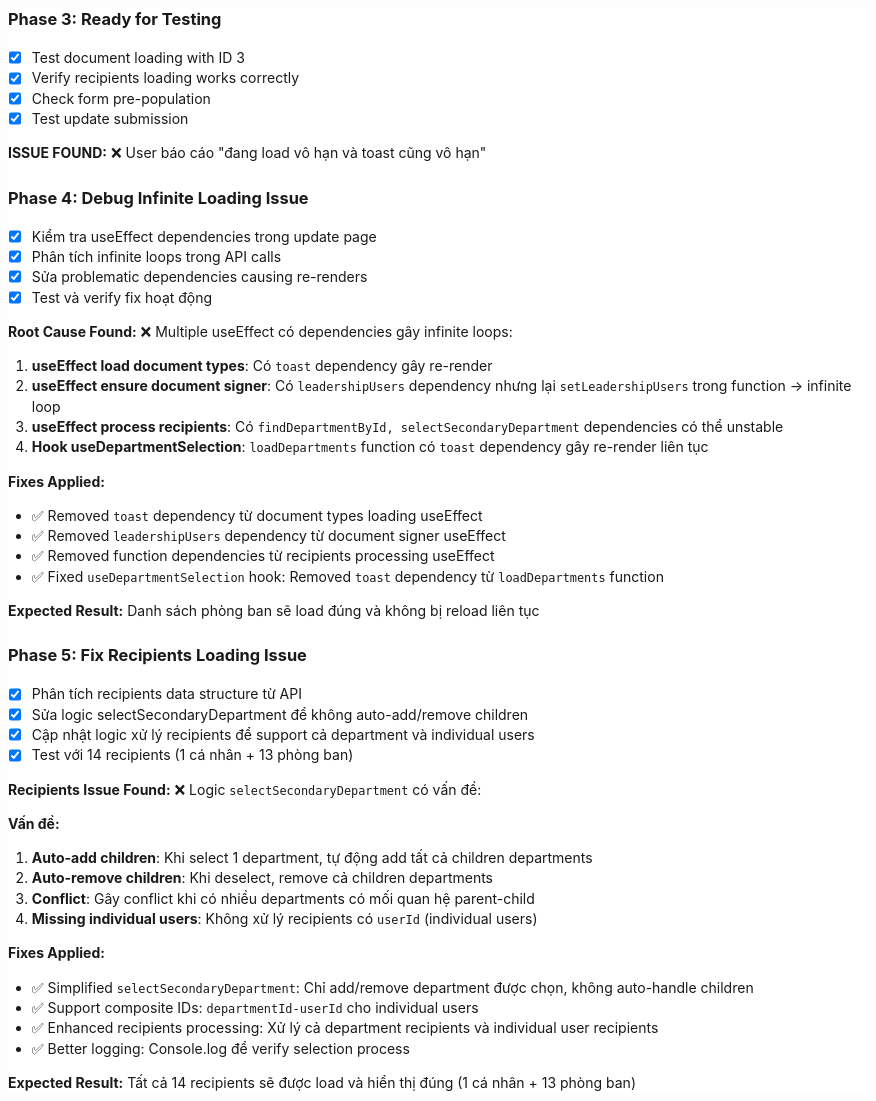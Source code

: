 ### Phase 3: Ready for Testing
- [x] Test document loading with ID 3
- [x] Verify recipients loading works correctly  
- [x] Check form pre-population
- [x] Test update submission

**ISSUE FOUND:** ❌ User báo cáo "đang load vô hạn và toast cũng vô hạn"

### Phase 4: Debug Infinite Loading Issue
- [x] Kiểm tra useEffect dependencies trong update page
- [x] Phân tích infinite loops trong API calls
- [x] Sửa problematic dependencies causing re-renders
- [x] Test và verify fix hoạt động

**Root Cause Found:** ❌ Multiple useEffect có dependencies gây infinite loops:

1. **useEffect load document types**: Có `toast` dependency gây re-render
2. **useEffect ensure document signer**: Có `leadershipUsers` dependency nhưng lại `setLeadershipUsers` trong function → infinite loop
3. **useEffect process recipients**: Có `findDepartmentById, selectSecondaryDepartment` dependencies có thể unstable
4. **Hook useDepartmentSelection**: `loadDepartments` function có `toast` dependency gây re-render liên tục

**Fixes Applied:**
- ✅ Removed `toast` dependency từ document types loading useEffect
- ✅ Removed `leadershipUsers` dependency từ document signer useEffect  
- ✅ Removed function dependencies từ recipients processing useEffect
- ✅ Fixed `useDepartmentSelection` hook: Removed `toast` dependency từ `loadDepartments` function

**Expected Result:** Danh sách phòng ban sẽ load đúng và không bị reload liên tục

### Phase 5: Fix Recipients Loading Issue
- [x] Phân tích recipients data structure từ API
- [x] Sửa logic selectSecondaryDepartment để không auto-add/remove children
- [x] Cập nhật logic xử lý recipients để support cả department và individual users
- [x] Test với 14 recipients (1 cá nhân + 13 phòng ban)

**Recipients Issue Found:** ❌ Logic `selectSecondaryDepartment` có vấn đề:

**Vấn đề:**
1. **Auto-add children**: Khi select 1 department, tự động add tất cả children departments
2. **Auto-remove children**: Khi deselect, remove cả children departments
3. **Conflict**: Gây conflict khi có nhiều departments có mối quan hệ parent-child
4. **Missing individual users**: Không xử lý recipients có `userId` (individual users)

**Fixes Applied:**
- ✅ Simplified `selectSecondaryDepartment`: Chỉ add/remove department được chọn, không auto-handle children
- ✅ Support composite IDs: `departmentId-userId` cho individual users  
- ✅ Enhanced recipients processing: Xử lý cả department recipients và individual user recipients
- ✅ Better logging: Console.log để verify selection process

**Expected Result:** Tất cả 14 recipients sẽ được load và hiển thị đúng (1 cá nhân + 13 phòng ban)
